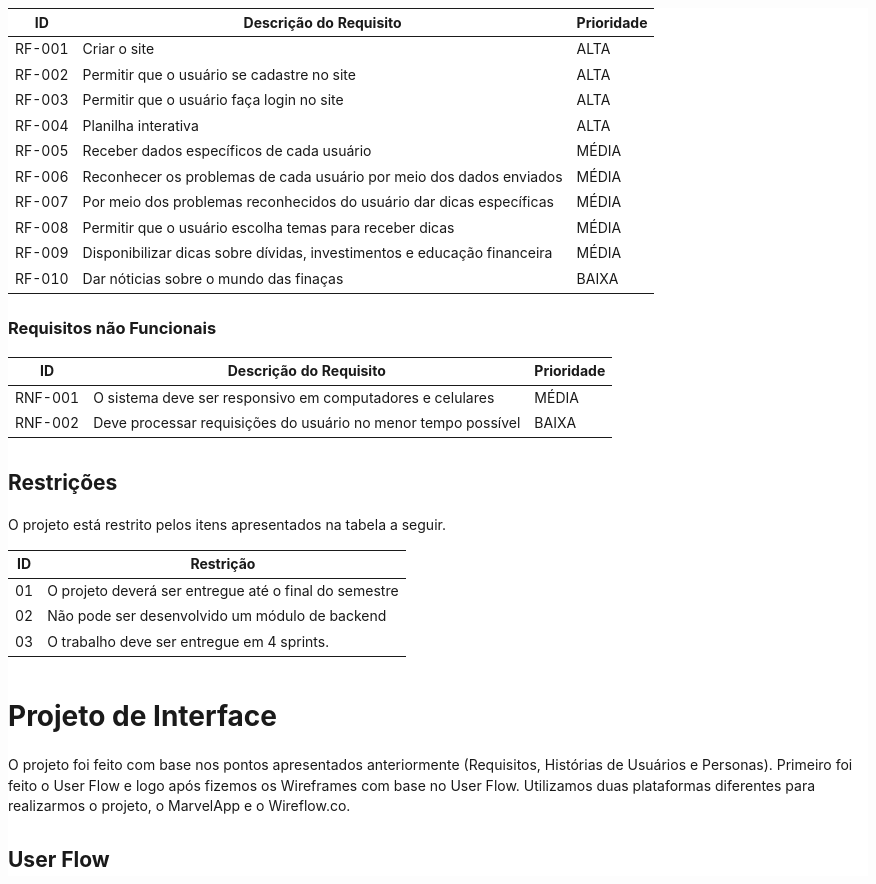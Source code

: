 |ID    | Descrição do Requisito  | Prioridade |
|------|---------------------------------------------|----|
|RF-001| Criar o site                                | ALTA  | 
|RF-002| Permitir que o usuário se cadastre no site  | ALTA  |
|RF-003| Permitir que o usuário faça login no site   | ALTA  |
|RF-004| Planilha interativa                         | ALTA  |
|RF-005| Receber dados específicos de cada usuário   | MÉDIA |
|RF-006| Reconhecer os problemas de cada usuário por meio dos dados enviados  | MÉDIA |
|RF-007| Por meio dos problemas reconhecidos do usuário dar dicas específicas | MÉDIA |
|RF-008| Permitir que o usuário escolha temas para receber dicas  | MÉDIA |
|RF-009| Disponibilizar dicas sobre dívidas, investimentos e educação financeira  | MÉDIA |
|RF-010| Dar nóticias sobre o mundo das finaças  | BAIXA |

### Requisitos não Funcionais

|ID     | Descrição do Requisito  |Prioridade |
|-------|-------------------------|----|
|RNF-001| O sistema deve ser responsivo em computadores e celulares | MÉDIA | 
|RNF-002| Deve processar requisições do usuário no menor tempo possível |  BAIXA | 


## Restrições

O projeto está restrito pelos itens apresentados na tabela a seguir.

|ID| Restrição                                             |
|--|-------------------------------------------------------|
|01| O projeto deverá ser entregue até o final do semestre |
|02| Não pode ser desenvolvido um módulo de backend        |
|03| O trabalho deve ser entregue em 4 sprints.            |


# Projeto de Interface

O projeto foi feito com base nos pontos apresentados anteriormente (Requisitos, Histórias de Usuários e Personas). Primeiro foi feito o User Flow e logo após fizemos os Wireframes com base no User Flow. Utilizamos duas plataformas diferentes para realizarmos o projeto, o MarvelApp e o Wireflow.co.

## User Flow
